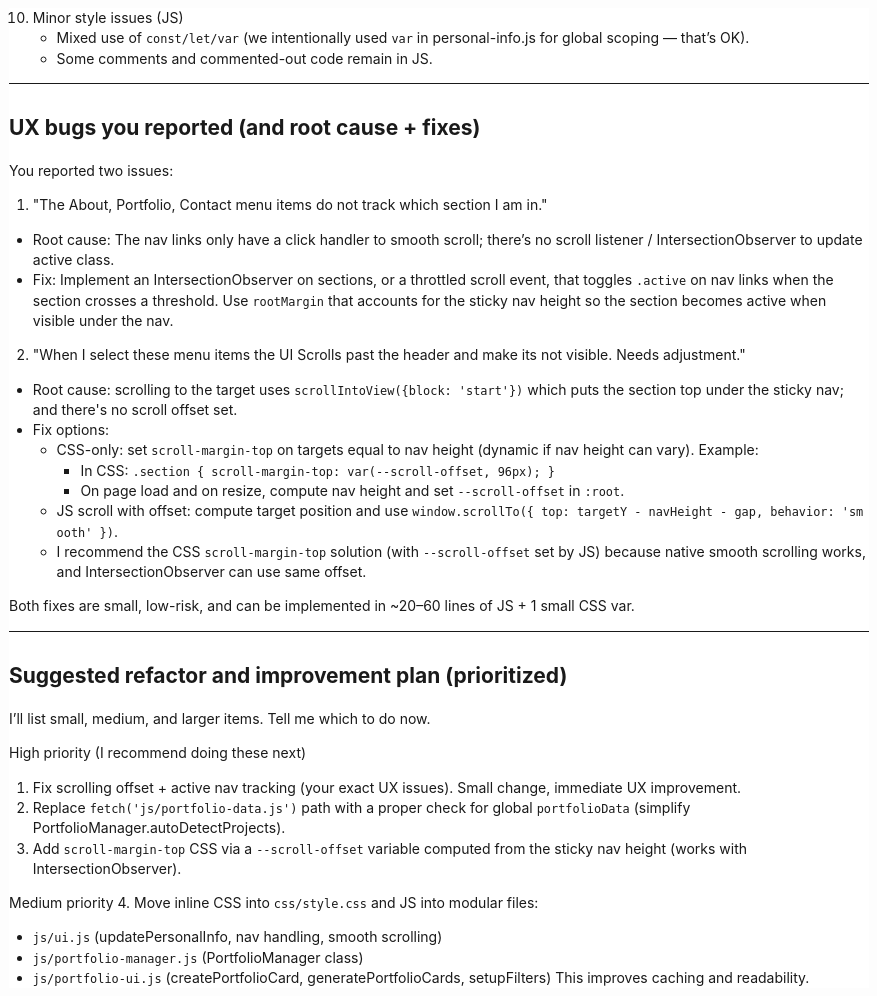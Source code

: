 10. Minor style issues (JS)
    - Mixed use of `const/let/var` (we intentionally used `var` in personal-info.js for global scoping — that’s OK).
    - Some comments and commented-out code remain in JS.

---

## UX bugs you reported (and root cause + fixes)

You reported two issues:

1. "The About, Portfolio, Contact menu items do not track which section I am in."

- Root cause: The nav links only have a click handler to smooth scroll; there’s no scroll listener / IntersectionObserver to update active class.
- Fix: Implement an IntersectionObserver on sections, or a throttled scroll event, that toggles `.active` on nav links when the section crosses a threshold. Use `rootMargin` that accounts for the sticky nav height so the section becomes active when visible under the nav.

2. "When I select these menu items the UI Scrolls past the header and make its not visible. Needs adjustment."

- Root cause: scrolling to the target uses `scrollIntoView({block: 'start'})` which puts the section top under the sticky nav; and there's no scroll offset set.
- Fix options:
  - CSS-only: set `scroll-margin-top` on targets equal to nav height (dynamic if nav height can vary). Example:
    - In CSS: `.section { scroll-margin-top: var(--scroll-offset, 96px); }`
    - On page load and on resize, compute nav height and set `--scroll-offset` in `:root`.
  - JS scroll with offset: compute target position and use `window.scrollTo({ top: targetY - navHeight - gap, behavior: 'smooth' })`.
  - I recommend the CSS `scroll-margin-top` solution (with `--scroll-offset` set by JS) because native smooth scrolling works, and IntersectionObserver can use same offset.

Both fixes are small, low-risk, and can be implemented in ~20–60 lines of JS + 1 small CSS var.

---

## Suggested refactor and improvement plan (prioritized)

I’ll list small, medium, and larger items. Tell me which to do now.

High priority (I recommend doing these next)

1. Fix scrolling offset + active nav tracking (your exact UX issues). Small change, immediate UX improvement.
2. Replace `fetch('js/portfolio-data.js')` path with a proper check for global `portfolioData` (simplify PortfolioManager.autoDetectProjects).
3. Add `scroll-margin-top` CSS via a `--scroll-offset` variable computed from the sticky nav height (works with IntersectionObserver).

Medium priority 4. Move inline CSS into `css/style.css` and JS into modular files:

- `js/ui.js` (updatePersonalInfo, nav handling, smooth scrolling)
- `js/portfolio-manager.js` (PortfolioManager class)
- `js/portfolio-ui.js` (createPortfolioCard, generatePortfolioCards, setupFilters)
  This improves caching and readability.
